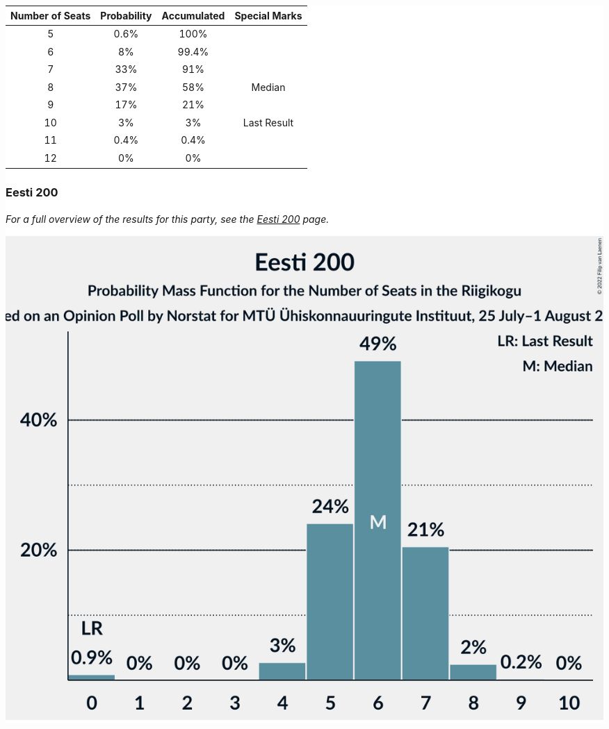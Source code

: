 | Number of Seats | Probability | Accumulated | Special Marks |
|:---------------:|:-----------:|:-----------:|:-------------:|
| 5 | 0.6% | 100% |  |
| 6 | 8% | 99.4% |  |
| 7 | 33% | 91% |  |
| 8 | 37% | 58% | Median |
| 9 | 17% | 21% |  |
| 10 | 3% | 3% | Last Result |
| 11 | 0.4% | 0.4% |  |
| 12 | 0% | 0% |  |

### Eesti 200

*For a full overview of the results for this party, see the [Eesti 200](party-eesti200.html) page.*

![Graph with seats probability mass function not yet produced](2022-08-01-Norstat-seats-pmf-eesti200.png "Seats Probability Mass Function")
